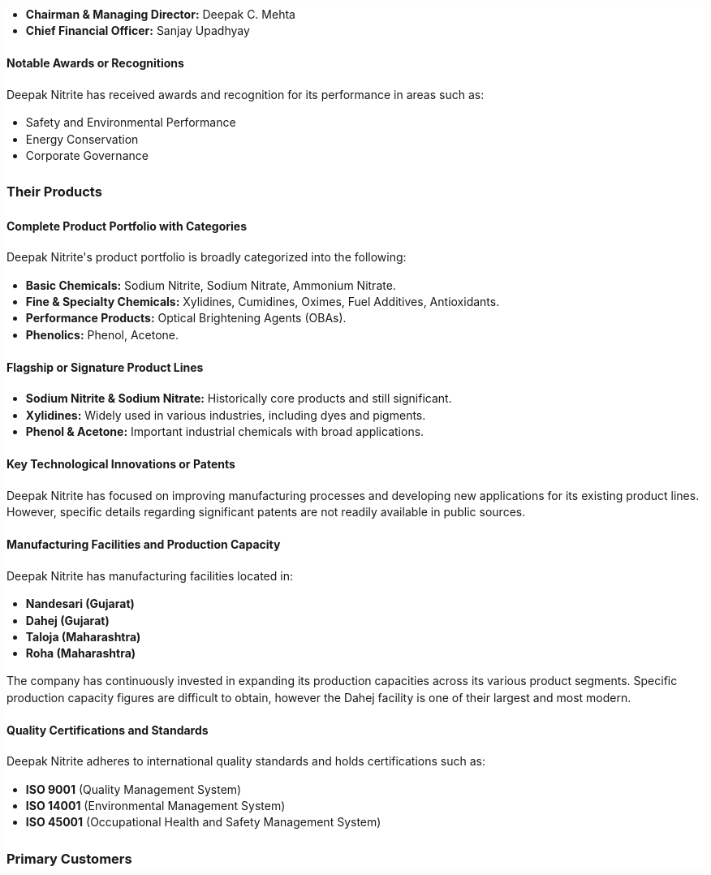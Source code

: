 *   **Chairman & Managing Director:** Deepak C. Mehta
*   **Chief Financial Officer:** Sanjay Upadhyay

#### Notable Awards or Recognitions

Deepak Nitrite has received awards and recognition for its performance in areas such as:

*   Safety and Environmental Performance
*   Energy Conservation
*   Corporate Governance

### Their Products

#### Complete Product Portfolio with Categories

Deepak Nitrite's product portfolio is broadly categorized into the following:

*   **Basic Chemicals:** Sodium Nitrite, Sodium Nitrate, Ammonium Nitrate.
*   **Fine & Specialty Chemicals:** Xylidines, Cumidines, Oximes, Fuel Additives, Antioxidants.
*   **Performance Products:** Optical Brightening Agents (OBAs).
*   **Phenolics:** Phenol, Acetone.

#### Flagship or Signature Product Lines

*   **Sodium Nitrite & Sodium Nitrate:** Historically core products and still significant.
*   **Xylidines:** Widely used in various industries, including dyes and pigments.
*   **Phenol & Acetone:** Important industrial chemicals with broad applications.

#### Key Technological Innovations or Patents

Deepak Nitrite has focused on improving manufacturing processes and developing new applications for its existing product lines. However, specific details regarding significant patents are not readily available in public sources.

#### Manufacturing Facilities and Production Capacity

Deepak Nitrite has manufacturing facilities located in:

*   **Nandesari (Gujarat)**
*   **Dahej (Gujarat)**
*   **Taloja (Maharashtra)**
*   **Roha (Maharashtra)**

The company has continuously invested in expanding its production capacities across its various product segments. Specific production capacity figures are difficult to obtain, however the Dahej facility is one of their largest and most modern.

#### Quality Certifications and Standards

Deepak Nitrite adheres to international quality standards and holds certifications such as:

*   **ISO 9001** (Quality Management System)
*   **ISO 14001** (Environmental Management System)
*   **ISO 45001** (Occupational Health and Safety Management System)

### Primary Customers
